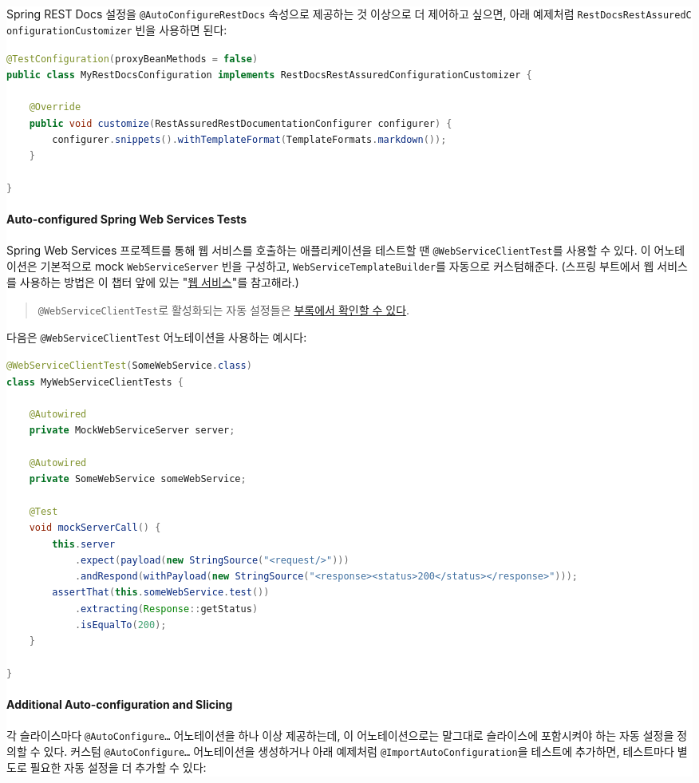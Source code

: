 ```java
```

Spring REST Docs 설정을 `@AutoConfigureRestDocs` 속성으로 제공하는 것 이상으로 더 제어하고 싶으면, 아래 예제처럼 `RestDocsRestAssuredConfigurationCustomizer` 빈을 사용하면 된다:

```java
@TestConfiguration(proxyBeanMethods = false)
public class MyRestDocsConfiguration implements RestDocsRestAssuredConfigurationCustomizer {

    @Override
    public void customize(RestAssuredRestDocumentationConfigurer configurer) {
        configurer.snippets().withTemplateFormat(TemplateFormats.markdown());
    }

}
```

#### Auto-configured Spring Web Services Tests

Spring Web Services 프로젝트를 통해 웹 서비스를 호출하는 애플리케이션을 테스트할 땐 `@WebServiceClientTest`를 사용할 수 있다. 이 어노테이션은 기본적으로 mock `WebServiceServer` 빈을 구성하고, `WebServiceTemplateBuilder`를 자동으로 커스텀해준다. (스프링 부트에서 웹 서비스를 사용하는 방법은 이 챕터 앞에 있는 "[웹 서비스](../web-services)"를 참고해라.)

> `@WebServiceClientTest`로 활성화되는 자동 설정들은 [부록에서 확인할 수 있다](https://docs.spring.io/spring-boot/docs/2.5.2/reference/htmlsingle/#test-auto-configuration).

다음은 `@WebServiceClientTest` 어노테이션을 사용하는 예시다:

```java
@WebServiceClientTest(SomeWebService.class)
class MyWebServiceClientTests {

    @Autowired
    private MockWebServiceServer server;

    @Autowired
    private SomeWebService someWebService;

    @Test
    void mockServerCall() {
        this.server
            .expect(payload(new StringSource("<request/>")))
            .andRespond(withPayload(new StringSource("<response><status>200</status></response>")));
        assertThat(this.someWebService.test())
            .extracting(Response::getStatus)
            .isEqualTo(200);
    }

}
```

#### Additional Auto-configuration and Slicing

각 슬라이스마다 `@AutoConfigure…` 어노테이션을 하나 이상 제공하는데, 이 어노테이션으로는 말그대로 슬라이스에 포함시켜야 하는 자동 설정을 정의할 수 있다. 커스텀 `@AutoConfigure…` 어노테이션을 생성하거나 아래 예제처럼 `@ImportAutoConfiguration`을 테스트에 추가하면, 테스트마다 별도로 필요한 자동 설정을 더 추가할 수 있다:
